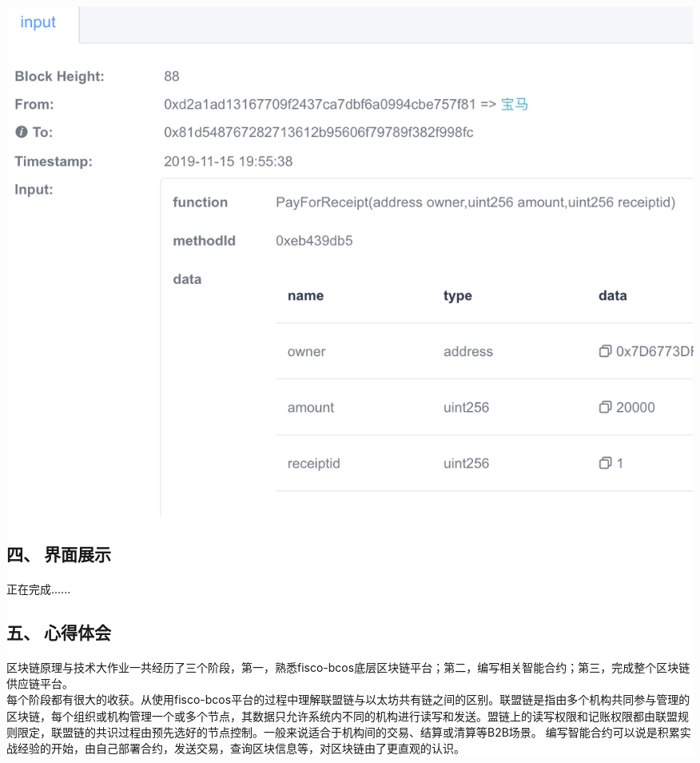 ![i](img/paysome.png)

## 四、	界面展示
正在完成......
## 五、	心得体会
区块链原理与技术大作业一共经历了三个阶段，第一，熟悉fisco-bcos底层区块链平台；第二，编写相关智能合约；第三，完成整个区块链供应链平台。  
每个阶段都有很大的收获。从使用fisco-bcos平台的过程中理解联盟链与以太坊共有链之间的区别。联盟链是指由多个机构共同参与管理的区块链，每个组织或机构管理一个或多个节点，其数据只允许系统内不同的机构进行读写和发送。盟链上的读写权限和记账权限都由联盟规则限定，联盟链的共识过程由预先选好的节点控制。一般来说适合于机构间的交易、结算或清算等B2B场景。
编写智能合约可以说是积累实战经验的开始，由自己部署合约，发送交易，查询区块信息等，对区块链由了更直观的认识。

